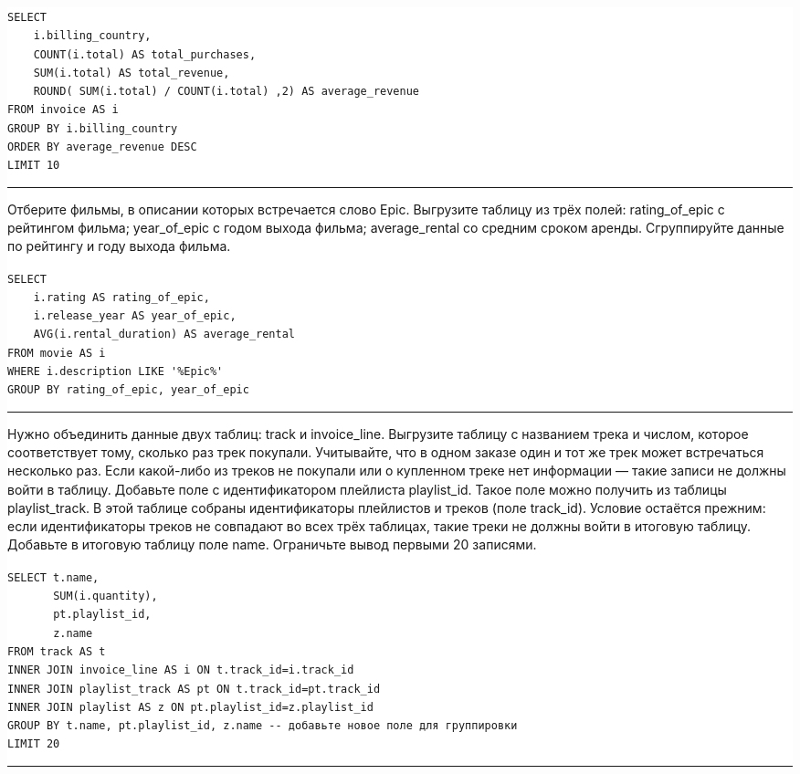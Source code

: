 ```
SELECT 
    i.billing_country,
    COUNT(i.total) AS total_purchases,
    SUM(i.total) AS total_revenue,
    ROUND( SUM(i.total) / COUNT(i.total) ,2) AS average_revenue
FROM invoice AS i
GROUP BY i.billing_country
ORDER BY average_revenue DESC
LIMIT 10
```

---

Отберите фильмы, в описании которых встречается слово Epic. Выгрузите таблицу из трёх полей:
rating_of_epic с рейтингом фильма;
year_of_epic с годом выхода фильма;
average_rental со средним сроком аренды.
Сгруппируйте данные по рейтингу и году выхода фильма.

```
SELECT 
    i.rating AS rating_of_epic,
    i.release_year AS year_of_epic,
    AVG(i.rental_duration) AS average_rental
FROM movie AS i
WHERE i.description LIKE '%Epic%'
GROUP BY rating_of_epic, year_of_epic
```

---

Нужно объединить данные двух таблиц: track и invoice_line. Выгрузите таблицу с названием трека и числом, которое соответствует тому, сколько раз трек покупали. Учитывайте, что в одном заказе один и тот же трек может встречаться несколько раз. Если какой-либо из треков не покупали или о купленном треке нет информации — такие записи не должны войти в таблицу. Добавьте поле с идентификатором плейлиста playlist_id. Такое поле можно получить из таблицы playlist_track. В этой таблице собраны идентификаторы плейлистов и треков (поле track_id). Условие остаётся прежним: если идентификаторы треков не совпадают во всех трёх таблицах, такие треки не должны войти в итоговую таблицу.  Добавьте в итоговую таблицу поле name. Ограничьте вывод первыми 20 записями.

```
SELECT t.name,
       SUM(i.quantity),
       pt.playlist_id,
       z.name
FROM track AS t
INNER JOIN invoice_line AS i ON t.track_id=i.track_id
INNER JOIN playlist_track AS pt ON t.track_id=pt.track_id
INNER JOIN playlist AS z ON pt.playlist_id=z.playlist_id
GROUP BY t.name, pt.playlist_id, z.name -- добавьте новое поле для группировки
LIMIT 20
```

---

